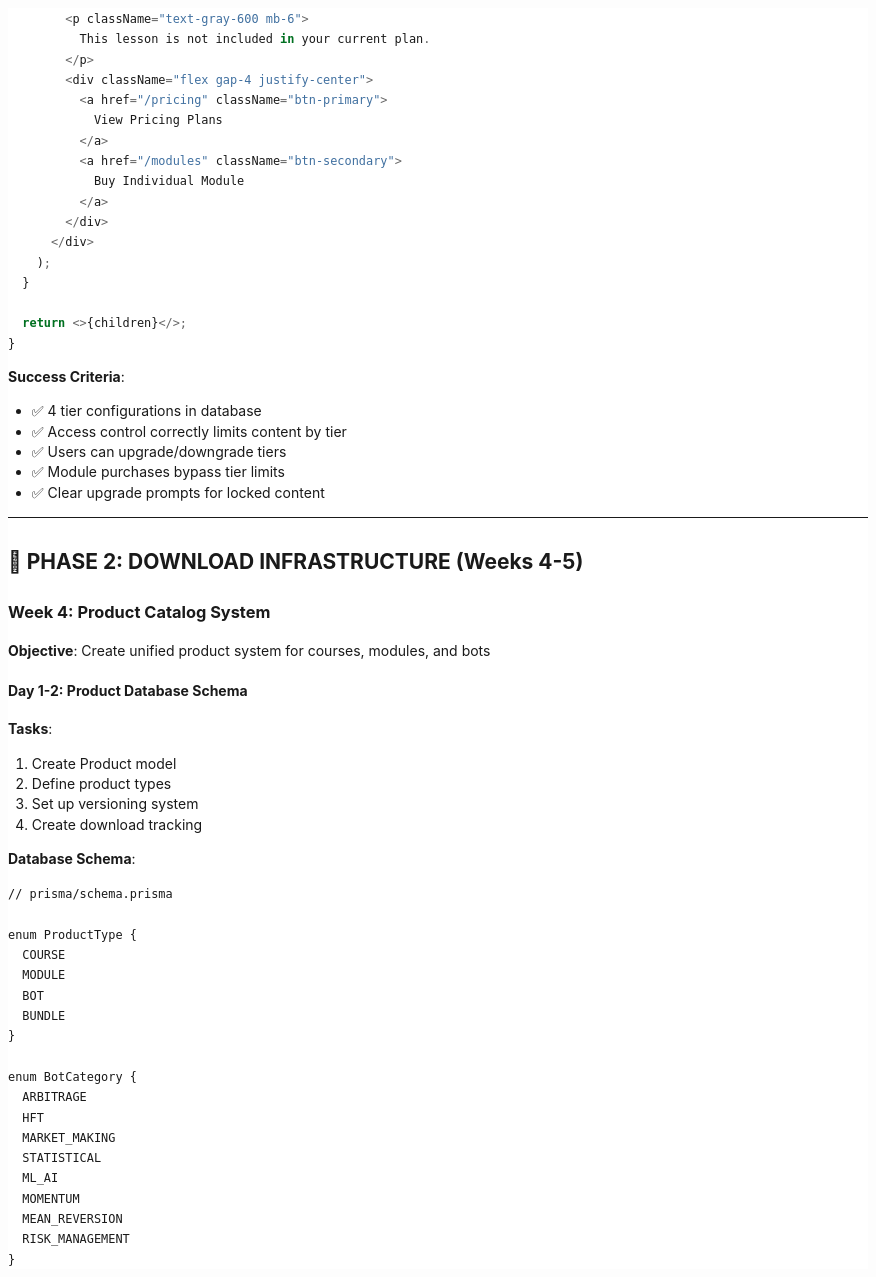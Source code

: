 ```typescript
        <p className="text-gray-600 mb-6">
          This lesson is not included in your current plan.
        </p>
        <div className="flex gap-4 justify-center">
          <a href="/pricing" className="btn-primary">
            View Pricing Plans
          </a>
          <a href="/modules" className="btn-secondary">
            Buy Individual Module
          </a>
        </div>
      </div>
    );
  }

  return <>{children}</>;
}
```

**Success Criteria**:
- ✅ 4 tier configurations in database
- ✅ Access control correctly limits content by tier
- ✅ Users can upgrade/downgrade tiers
- ✅ Module purchases bypass tier limits
- ✅ Clear upgrade prompts for locked content

---

## 🔧 PHASE 2: DOWNLOAD INFRASTRUCTURE (Weeks 4-5)

### Week 4: Product Catalog System

**Objective**: Create unified product system for courses, modules, and bots

#### Day 1-2: Product Database Schema

**Tasks**:
1. Create Product model
2. Define product types
3. Set up versioning system
4. Create download tracking

**Database Schema**:
```prisma
// prisma/schema.prisma

enum ProductType {
  COURSE
  MODULE
  BOT
  BUNDLE
}

enum BotCategory {
  ARBITRAGE
  HFT
  MARKET_MAKING
  STATISTICAL
  ML_AI
  MOMENTUM
  MEAN_REVERSION
  RISK_MANAGEMENT
}

```